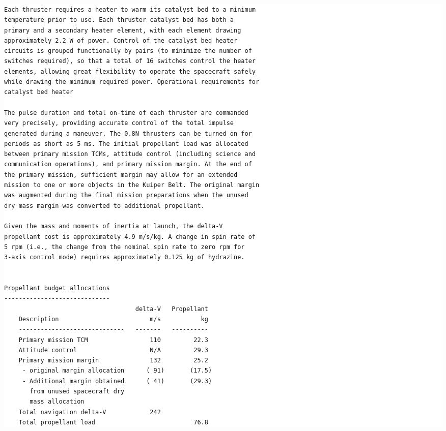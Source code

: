     Each thruster requires a heater to warm its catalyst bed to a minimum
    temperature prior to use. Each thruster catalyst bed has both a
    primary and a secondary heater element, with each element drawing
    approximately 2.2 W of power. Control of the catalyst bed heater
    circuits is grouped functionally by pairs (to minimize the number of
    switches required), so that a total of 16 switches control the heater
    elements, allowing great flexibility to operate the spacecraft safely
    while drawing the minimum required power. Operational requirements for
    catalyst bed heater
 
    The pulse duration and total on-time of each thruster are commanded
    very precisely, providing accurate control of the total impulse
    generated during a maneuver. The 0.8N thrusters can be turned on for
    periods as short as 5 ms. The initial propellant load was allocated
    between primary mission TCMs, attitude control (including science and
    communication operations), and primary mission margin. At the end of
    the primary mission, sufficient margin may allow for an extended
    mission to one or more objects in the Kuiper Belt. The original margin
    was augmented during the final mission preparations when the unused
    dry mass margin was converted to additional propellant.
 
    Given the mass and moments of inertia at launch, the delta-V
    propellant cost is approximately 4.9 m/s/kg. A change in spin rate of
    5 rpm (i.e., the change from the nominal spin rate to zero rpm for
    3-axis control mode) requires approximately 0.125 kg of hydrazine.
 
 
    Propellant budget allocations
    -----------------------------
                                        delta-V   Propellant
        Description                         m/s           kg
        -----------------------------   -------   ----------
        Primary mission TCM                 110         22.3
        Attitude control                    N/A         29.3
        Primary mission margin              132         25.2
         - original margin allocation      ( 91)       (17.5)
         - Additional margin obtained      ( 41)       (29.3)
           from unused spacecraft dry
           mass allocation
        Total navigation delta-V            242
        Total propellant load                           76.8

        